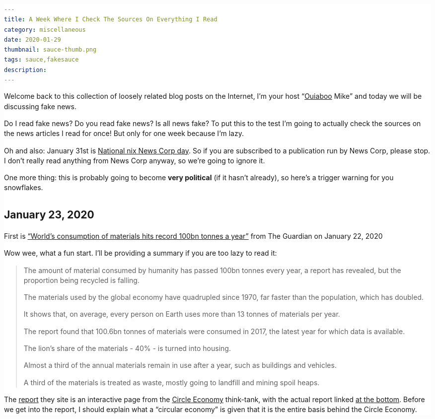 ```yaml
---
title: A Week Where I Check The Sources On Everything I Read
category: miscellaneous
date: 2020-01-29
thumbnail: sauce-thumb.png
tags: sauce,fakesauce
description:
---
```


Welcome back to this collection of loosely related blog posts on the Internet, I’m your host “[Ouiaboo](https://www.urbandictionary.com/define.php?term=ouiaboo) Mike” and today we will be discussing fake news.

Do I read fake news? Do you read fake news? Is all news fake? To put this to the test I’m going to actually check the sources on the news articles I read for once! But only for one week because I’m lazy.

Oh and also: January 31st is [National nix News Corp day](https://www.saynotonewscorp.com/nix). So if you are subscribed to a publication run by News Corp, please stop. I don’t really read anything from News Corp anyway, so we’re going to ignore it.

One more thing: this is probably going to become **very political** (if it hasn’t already), so here’s a trigger warning for you snowflakes.

## January 23, 2020
First is [“World’s consumption of materials hits record 100bn tonnes a year”](https://www.theguardian.com/environment/2020/jan/22/worlds-consumption-of-materials-hits-record-100bn-tonnes-a-year) from The Guardian on January 22, 2020

Wow wee, what a fun start. I’ll be providing a summary if you are too lazy to read it:

> The amount of material consumed by humanity has passed 100bn tonnes every year, a report has revealed, but the proportion being recycled is falling.
>
> The materials used by the global economy have quadrupled since 1970, far faster than the population, which has doubled.
>
> It shows that, on average, every person on Earth uses more than 13 tonnes of materials per year.
>
> The report found that 100.6bn tonnes of materials were consumed in 2017, the latest year for which data is available.
>
> The lion’s share of the materials - 40% - is turned into housing.
>
> Almost a third of the annual materials remain in use after a year, such as buildings and vehicles.
>
> A third of the materials is treated as waste, mostly going to landfill and mining spoil heaps.

The [report](https://www.circularity-gap.world/2020#interactive) they site is an interactive page from the [Circle Economy](https://www.circle-economy.com/#firstSlide) think-tank, with the actual report linked [at the bottom](https://assets.website-files.com/5e185aa4d27bcf348400ed82/5e26ead616b6d1d157ff4293_20200120%20-%20CGR%20Global%20-%20Report%20web%20single%20page%20-%20210x297mm%20-%20compressed.pdf). Before we get into the report, I should explain what a “circular economy” is given that it is the entire basis behind the Circle Economy.

